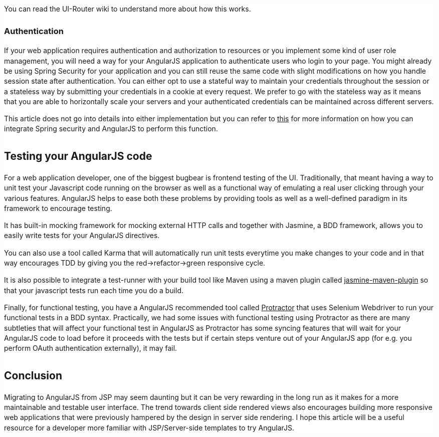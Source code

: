 You can read the UI-Router wiki to understand more about how this works.

### Authentication

If your web application requires authentication and authorization to resources or you implement some kind of user role management, you will need a way for your AngularJS application to authenticate users who login to your page. You might already be using Spring Security for your application and you can still reuse the same code with slight modifications on how you handle session state after authentication. You can either opt to use a stateful way to maintain your credentials throughout the session or a stateless way by submitting your credentials in a cookie at every request. We prefer to go with the stateless way as it means that you are able to horizontally scale your servers and your authenticated credentials can be maintained across different servers.

This article does not go into details into either implementation but you can refer to [this](https://spring.io/blog/2015/01/12/the-login-page-angular-js-and-spring-security-part-ii) for more information on how you can integrate Spring security and AngularJS to perform this function.

## Testing your AngularJS code

For a web application developer, one of the biggest bugbear is frontend testing of the UI. Traditionally, that meant having a way to unit test your Javascript code running on the browser as well as a functional way of emulating a real user clicking through your various features. AngularJS helps to ease both these problems by providing tools as well as a well-defined paradigm in its framework to encourage testing.

It has built-in mocking framework for mocking external HTTP calls and together with Jasmine, a BDD framework, allows you to easily write tests for your AngularJS directives.

You can also use a tool called Karma that will automatically run unit tests everytime you make changes to your code and in that way encourages TDD by giving you the red->refactor->green responsive cycle.

It is also possible to integrate a test-runner with your build tool like Maven using a maven plugin called [jasmine-maven-plugin](http://searls.github.io/jasmine-maven-plugin/spec-runner-templates.html) so that your javascript tests run each time you do a build.

Finally, for functional testing, you have a AngularJS recommended tool called [Protractor](http://angular.github.io/protractor/#/tutorial) that uses Selenium Webdriver to run your functional tests in a BDD syntax. Practically, we had some issues with functional testing using Protractor as there are many subtleties that will affect your functional test in AngularJS as Protractor has some syncing features that will wait for your AngularJS code to load before it proceeds with the tests but if certain steps venture out of your AngularJS app (for e.g. you perform OAuth authentication externally), it may fail.

## Conclusion

Migrating to AngularJS from JSP may seem daunting but it can be very rewarding in the long run as it makes for a more maintainable and testable user interface. The trend towards client side rendered views also encourages building more responsive web applications that were previously hampered by the design in server side rendering. I hope this article will be a useful resource for a developer more familiar with JSP/Server-side templates to try AngularJS.
